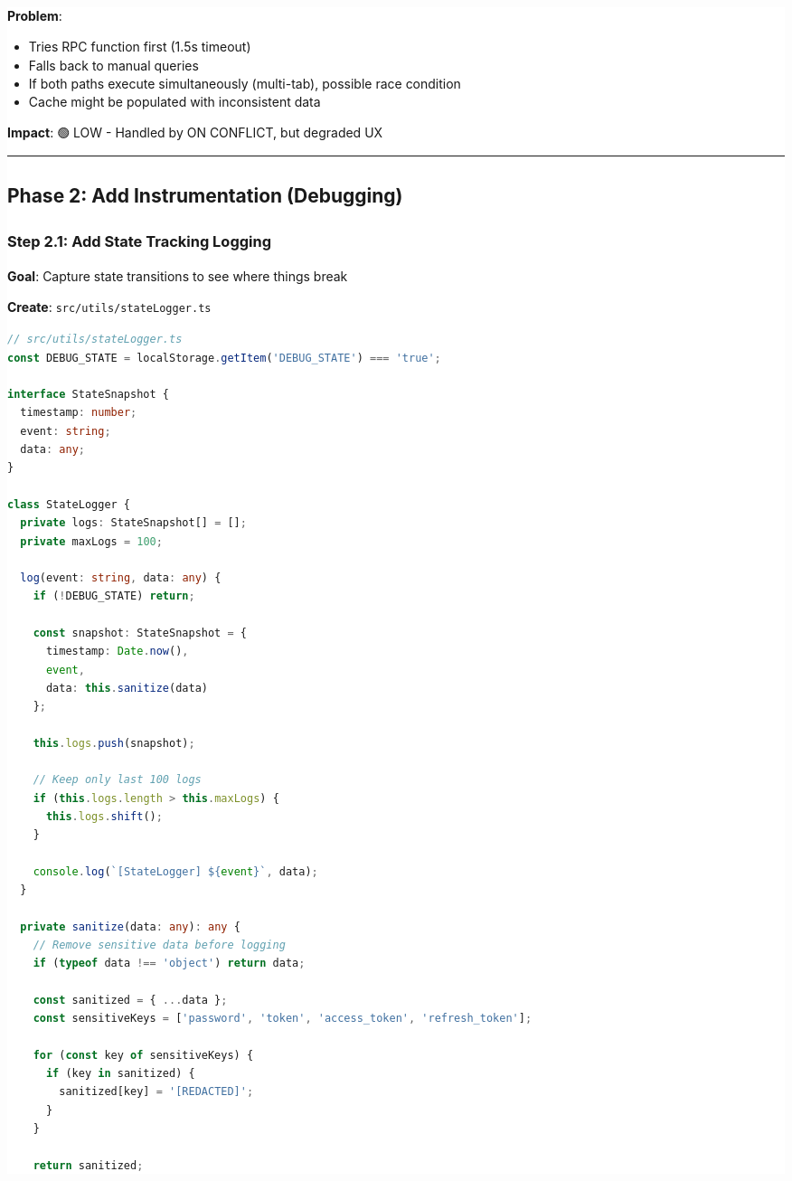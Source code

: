 **Problem**:
- Tries RPC function first (1.5s timeout)
- Falls back to manual queries
- If both paths execute simultaneously (multi-tab), possible race condition
- Cache might be populated with inconsistent data

**Impact**: 🟢 LOW - Handled by ON CONFLICT, but degraded UX

---

## Phase 2: Add Instrumentation (Debugging)

### Step 2.1: Add State Tracking Logging

**Goal**: Capture state transitions to see where things break

**Create**: `src/utils/stateLogger.ts`

```typescript
// src/utils/stateLogger.ts
const DEBUG_STATE = localStorage.getItem('DEBUG_STATE') === 'true';

interface StateSnapshot {
  timestamp: number;
  event: string;
  data: any;
}

class StateLogger {
  private logs: StateSnapshot[] = [];
  private maxLogs = 100;

  log(event: string, data: any) {
    if (!DEBUG_STATE) return;

    const snapshot: StateSnapshot = {
      timestamp: Date.now(),
      event,
      data: this.sanitize(data)
    };

    this.logs.push(snapshot);

    // Keep only last 100 logs
    if (this.logs.length > this.maxLogs) {
      this.logs.shift();
    }

    console.log(`[StateLogger] ${event}`, data);
  }

  private sanitize(data: any): any {
    // Remove sensitive data before logging
    if (typeof data !== 'object') return data;

    const sanitized = { ...data };
    const sensitiveKeys = ['password', 'token', 'access_token', 'refresh_token'];

    for (const key of sensitiveKeys) {
      if (key in sanitized) {
        sanitized[key] = '[REDACTED]';
      }
    }

    return sanitized;
```